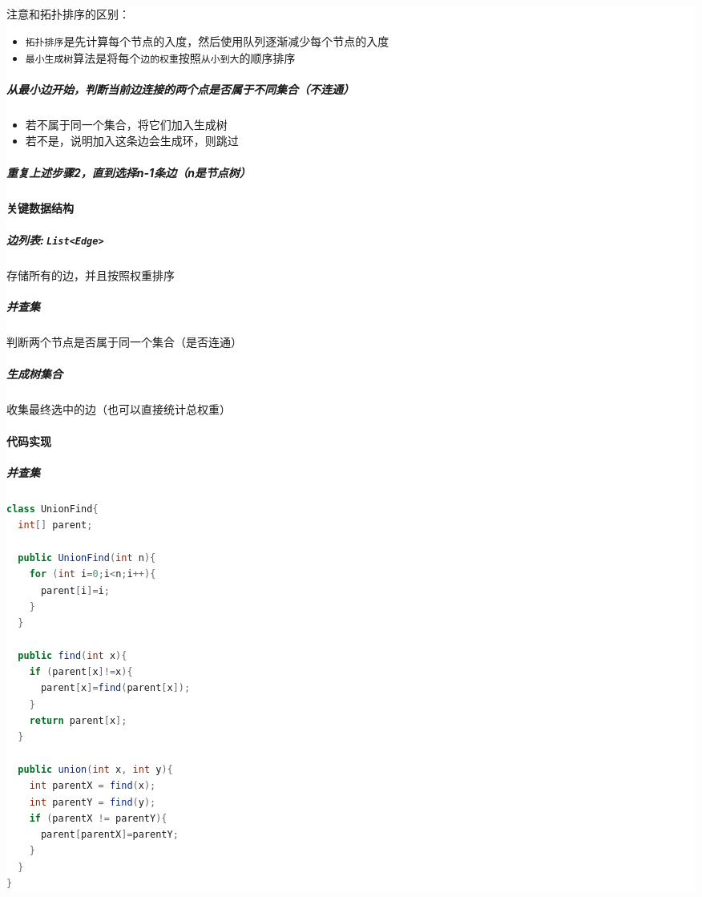 注意和拓扑排序的区别：

- `拓扑排序`是先计算每个节点的入度，然后使用队列逐渐减少每个节点的入度
- `最小生成树`算法是将每个`边的权重`按照`从小到大`的顺序排序

##### 从最小边开始，判断当前边连接的两个点是否属于不同集合（不连通）

- 若不属于同一个集合，将它们加入生成树
- 若不是，说明加入这条边会生成环，则跳过

##### 重复上述步骤2，直到选择n-1条边（n是节点树）

#### 关键数据结构

##### 边列表: `List<Edge>`

存储所有的边，并且按照权重排序

##### 并查集

判断两个节点是否属于同一个集合（是否连通）

##### 生成树集合

收集最终选中的边（也可以直接统计总权重）

#### 代码实现

##### 并查集

```java
class UnionFind{
  int[] parent;
  
  public UnionFind(int n){
    for (int i=0;i<n;i++){
      parent[i]=i;
    }
  }
  
  public find(int x){
    if (parent[x]!=x){
      parent[x]=find(parent[x]);
    }
    return parent[x];
  }
  
  public union(int x, int y){
    int parentX = find(x);
    int parentY = find(y);
    if (parentX != parentY){
      parent[parentX]=parentY;
    }
  }
}
```
